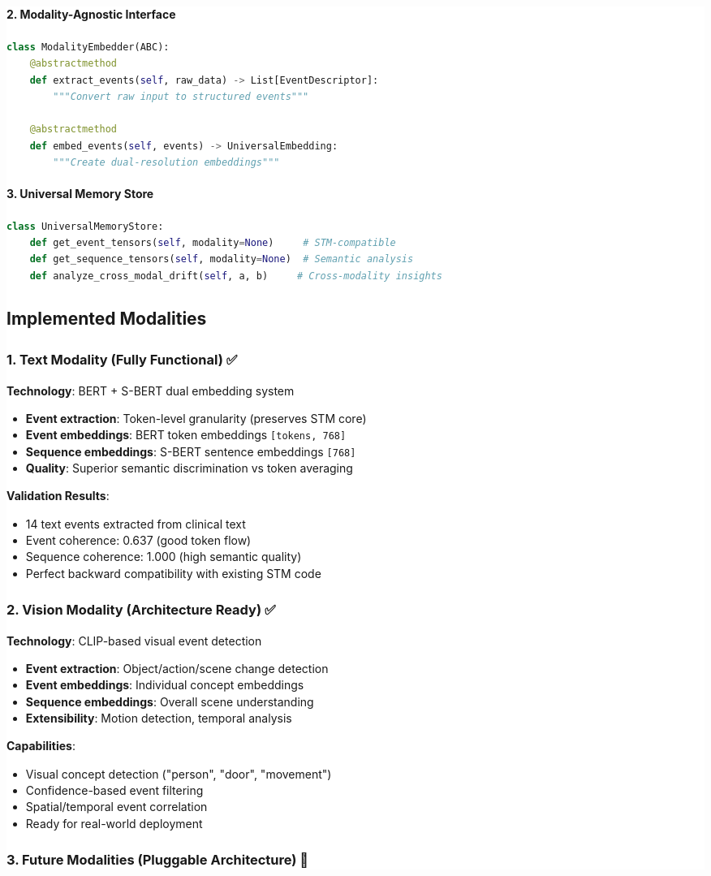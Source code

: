 #### 2. Modality-Agnostic Interface
```python
class ModalityEmbedder(ABC):
    @abstractmethod
    def extract_events(self, raw_data) -> List[EventDescriptor]:
        """Convert raw input to structured events"""
        
    @abstractmethod
    def embed_events(self, events) -> UniversalEmbedding:
        """Create dual-resolution embeddings"""
```

#### 3. Universal Memory Store
```python
class UniversalMemoryStore:
    def get_event_tensors(self, modality=None)     # STM-compatible
    def get_sequence_tensors(self, modality=None)  # Semantic analysis
    def analyze_cross_modal_drift(self, a, b)     # Cross-modality insights
```

## Implemented Modalities

### 1. Text Modality (Fully Functional) ✅

**Technology**: BERT + S-BERT dual embedding system
- **Event extraction**: Token-level granularity (preserves STM core)
- **Event embeddings**: BERT token embeddings `[tokens, 768]`
- **Sequence embeddings**: S-BERT sentence embeddings `[768]`
- **Quality**: Superior semantic discrimination vs token averaging

**Validation Results**:
- 14 text events extracted from clinical text
- Event coherence: 0.637 (good token flow)
- Sequence coherence: 1.000 (high semantic quality)
- Perfect backward compatibility with existing STM code

### 2. Vision Modality (Architecture Ready) ✅

**Technology**: CLIP-based visual event detection
- **Event extraction**: Object/action/scene change detection
- **Event embeddings**: Individual concept embeddings
- **Sequence embeddings**: Overall scene understanding
- **Extensibility**: Motion detection, temporal analysis

**Capabilities**:
- Visual concept detection ("person", "door", "movement")
- Confidence-based event filtering
- Spatial/temporal event correlation
- Ready for real-world deployment

### 3. Future Modalities (Pluggable Architecture) 🔄
